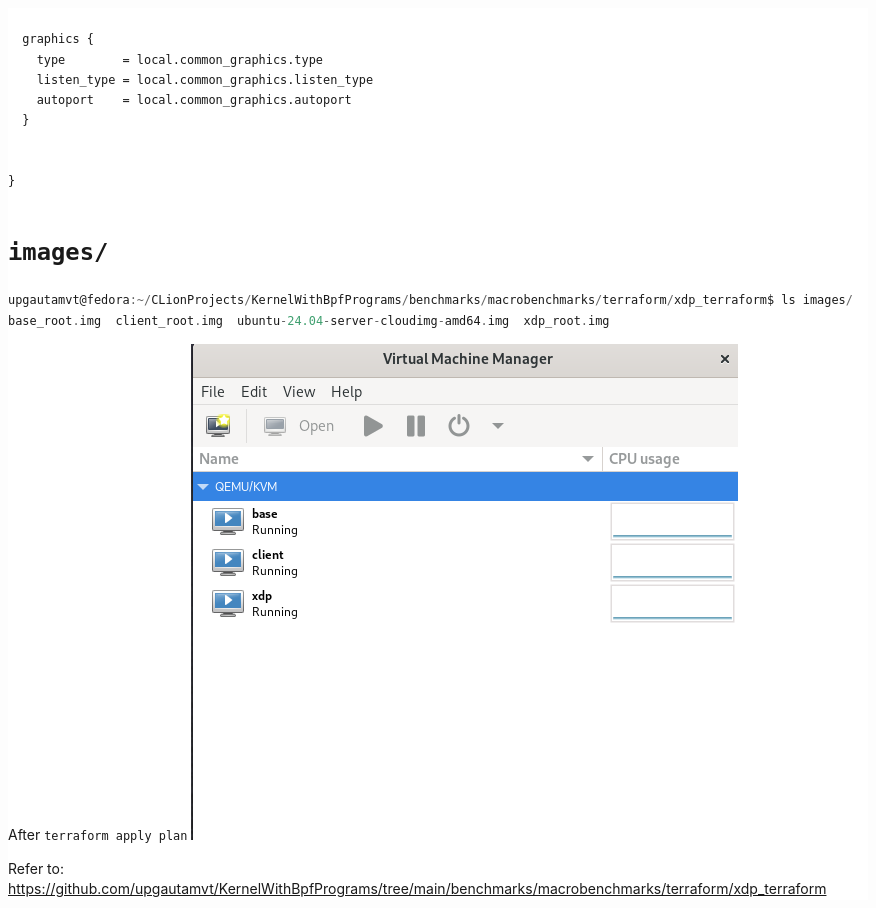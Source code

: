 ```hcl

  graphics {
    type        = local.common_graphics.type
    listen_type = local.common_graphics.listen_type
    autoport    = local.common_graphics.autoport
  }


}

```


# `images/`

```c
upgautamvt@fedora:~/CLionProjects/KernelWithBpfPrograms/benchmarks/macrobenchmarks/terraform/xdp_terraform$ ls images/
base_root.img  client_root.img  ubuntu-24.04-server-cloudimg-amd64.img  xdp_root.img

```

After `terraform apply plan`
![Screenshot after terraform plan apply](terraformPlanApply.png)

Refer to: https://github.com/upgautamvt/KernelWithBpfPrograms/tree/main/benchmarks/macrobenchmarks/terraform/xdp_terraform
